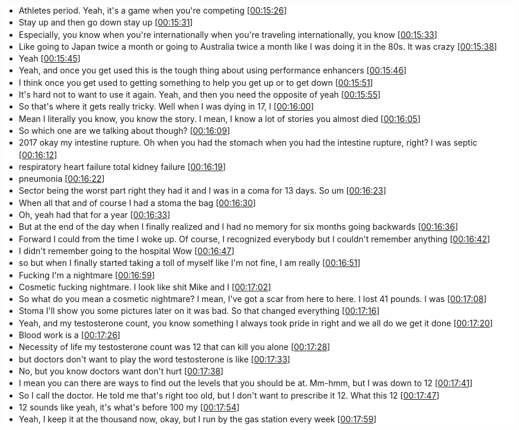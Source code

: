 *  Athletes period. Yeah, it's a game when you're competing [[00:15:26](https://www.youtube.com/watch?v=ZK1Vl8Zk3gE&t=926.18s)]
*  Stay up and then go down stay up [[00:15:31](https://www.youtube.com/watch?v=ZK1Vl8Zk3gE&t=931.4599999999999s)]
*  Especially, you know when you're internationally when you're traveling internationally, you know [[00:15:33](https://www.youtube.com/watch?v=ZK1Vl8Zk3gE&t=933.5799999999999s)]
*  Like going to Japan twice a month or going to Australia twice a month like I was doing it in the 80s. It was crazy [[00:15:38](https://www.youtube.com/watch?v=ZK1Vl8Zk3gE&t=938.26s)]
*  Yeah [[00:15:45](https://www.youtube.com/watch?v=ZK1Vl8Zk3gE&t=945.66s)]
*  Yeah, and once you get used this is the tough thing about using performance enhancers [[00:15:46](https://www.youtube.com/watch?v=ZK1Vl8Zk3gE&t=946.9s)]
*  I think once you get used to getting something to help you get up or to get down [[00:15:51](https://www.youtube.com/watch?v=ZK1Vl8Zk3gE&t=951.3399999999999s)]
*  It's hard not to want to use it again. Yeah, and then you need the opposite of yeah [[00:15:55](https://www.youtube.com/watch?v=ZK1Vl8Zk3gE&t=955.3399999999999s)]
*  So that's where it gets really tricky. Well when I was dying in 17, I [[00:16:00](https://www.youtube.com/watch?v=ZK1Vl8Zk3gE&t=960.94s)]
*  Mean I literally you know, you know the story. I mean, I know a lot of stories you almost died [[00:16:05](https://www.youtube.com/watch?v=ZK1Vl8Zk3gE&t=965.3000000000001s)]
*  So which one are we talking about though? [[00:16:09](https://www.youtube.com/watch?v=ZK1Vl8Zk3gE&t=969.6600000000001s)]
*  2017 okay my intestine rupture. Oh when you had the stomach when you had the intestine rupture, right? I was septic [[00:16:12](https://www.youtube.com/watch?v=ZK1Vl8Zk3gE&t=972.3000000000001s)]
*  respiratory heart failure total kidney failure [[00:16:19](https://www.youtube.com/watch?v=ZK1Vl8Zk3gE&t=979.2600000000001s)]
*  pneumonia [[00:16:22](https://www.youtube.com/watch?v=ZK1Vl8Zk3gE&t=982.3800000000001s)]
*  Sector being the worst part right they had it and I was in a coma for 13 days. So um [[00:16:23](https://www.youtube.com/watch?v=ZK1Vl8Zk3gE&t=983.5400000000001s)]
*  When all that and of course I had a stoma the bag [[00:16:30](https://www.youtube.com/watch?v=ZK1Vl8Zk3gE&t=990.3s)]
*  Oh, yeah had that for a year [[00:16:33](https://www.youtube.com/watch?v=ZK1Vl8Zk3gE&t=993.5s)]
*  But at the end of the day when I finally realized and I had no memory for six months going backwards [[00:16:36](https://www.youtube.com/watch?v=ZK1Vl8Zk3gE&t=996.02s)]
*  Forward I could from the time I woke up. Of course, I recognized everybody but I couldn't remember anything [[00:16:42](https://www.youtube.com/watch?v=ZK1Vl8Zk3gE&t=1002.5s)]
*  I didn't remember going to the hospital Wow [[00:16:47](https://www.youtube.com/watch?v=ZK1Vl8Zk3gE&t=1007.9799999999999s)]
*  so but when I finally started taking a toll of myself like I'm not fine, I am really [[00:16:51](https://www.youtube.com/watch?v=ZK1Vl8Zk3gE&t=1011.8199999999999s)]
*  Fucking I'm a nightmare [[00:16:59](https://www.youtube.com/watch?v=ZK1Vl8Zk3gE&t=1019.06s)]
*  Cosmetic fucking nightmare. I look like shit Mike and I [[00:17:02](https://www.youtube.com/watch?v=ZK1Vl8Zk3gE&t=1022.26s)]
*  So what do you mean a cosmetic nightmare? I mean, I've got a scar from here to here. I lost 41 pounds. I was [[00:17:08](https://www.youtube.com/watch?v=ZK1Vl8Zk3gE&t=1028.1799999999998s)]
*  Stoma I'll show you some pictures later on it was bad. So that changed everything [[00:17:16](https://www.youtube.com/watch?v=ZK1Vl8Zk3gE&t=1036.06s)]
*  Yeah, and my testosterone count, you know something I always took pride in right and we all do we get it done [[00:17:20](https://www.youtube.com/watch?v=ZK1Vl8Zk3gE&t=1040.3799999999999s)]
*  Blood work is a [[00:17:26](https://www.youtube.com/watch?v=ZK1Vl8Zk3gE&t=1046.98s)]
*  Necessity of life my testosterone count was 12 that can kill you alone [[00:17:28](https://www.youtube.com/watch?v=ZK1Vl8Zk3gE&t=1048.78s)]
*  but doctors don't want to play the word testosterone is like [[00:17:33](https://www.youtube.com/watch?v=ZK1Vl8Zk3gE&t=1053.8999999999999s)]
*  No, but you know doctors want don't hurt [[00:17:38](https://www.youtube.com/watch?v=ZK1Vl8Zk3gE&t=1058.4199999999998s)]
*  I mean you can there are ways to find out the levels that you should be at. Mm-hmm, but I was down to 12 [[00:17:41](https://www.youtube.com/watch?v=ZK1Vl8Zk3gE&t=1061.18s)]
*  So I call the doctor. He told me that's right too old, but I don't want to prescribe it 12. What this 12 [[00:17:47](https://www.youtube.com/watch?v=ZK1Vl8Zk3gE&t=1067.7s)]
*  12 sounds like yeah, it's what's before 100 my [[00:17:54](https://www.youtube.com/watch?v=ZK1Vl8Zk3gE&t=1074.14s)]
*  Yeah, I keep it at the thousand now, okay, but I run by the gas station every week [[00:17:59](https://www.youtube.com/watch?v=ZK1Vl8Zk3gE&t=1079.02s)]